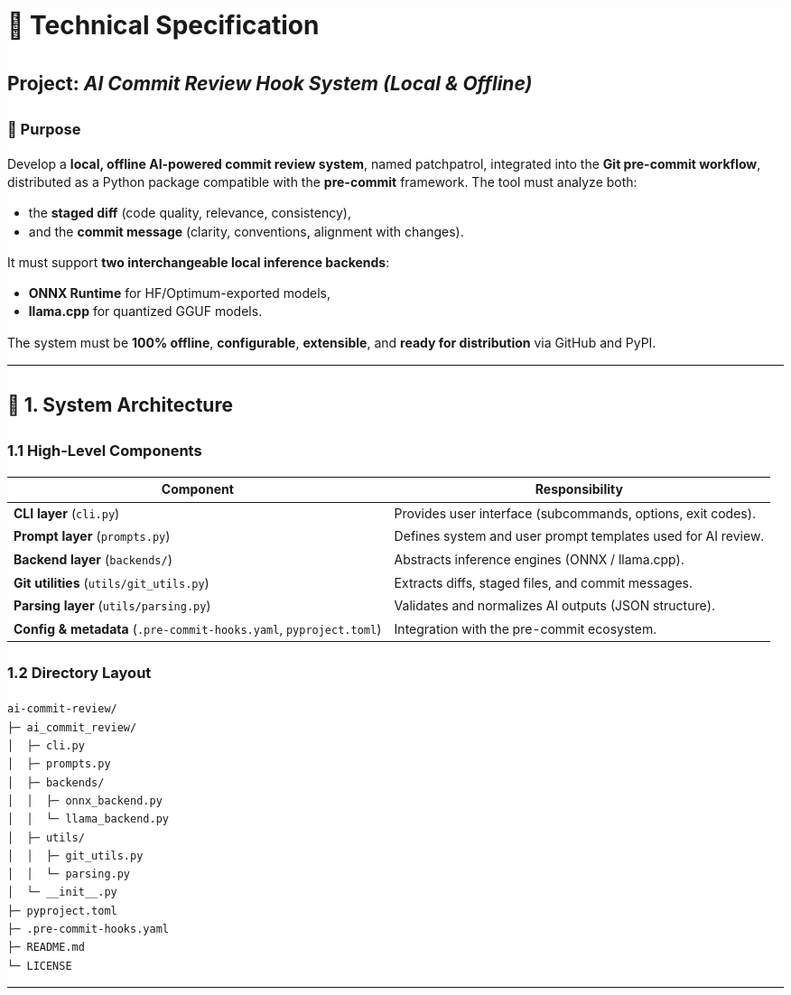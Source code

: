 # 🧠 Technical Specification

## Project: *AI Commit Review Hook System (Local & Offline)*

### 🎯 Purpose

Develop a **local, offline AI-powered commit review system**, named patchpatrol, integrated into the **Git pre-commit workflow**, distributed as a Python package compatible with the **pre-commit** framework.
The tool must analyze both:

* the **staged diff** (code quality, relevance, consistency),
* and the **commit message** (clarity, conventions, alignment with changes).

It must support **two interchangeable local inference backends**:

* **ONNX Runtime** for HF/Optimum-exported models,
* **llama.cpp** for quantized GGUF models.

The system must be **100% offline**, **configurable**, **extensible**, and **ready for distribution** via GitHub and PyPI.

---

## 🧱 1. System Architecture

### 1.1 High-Level Components

| Component                                                          | Responsibility                                               |
| ------------------------------------------------------------------ | ------------------------------------------------------------ |
| **CLI layer** (`cli.py`)                                           | Provides user interface (subcommands, options, exit codes).  |
| **Prompt layer** (`prompts.py`)                                    | Defines system and user prompt templates used for AI review. |
| **Backend layer** (`backends/`)                                    | Abstracts inference engines (ONNX / llama.cpp).              |
| **Git utilities** (`utils/git_utils.py`)                           | Extracts diffs, staged files, and commit messages.           |
| **Parsing layer** (`utils/parsing.py`)                             | Validates and normalizes AI outputs (JSON structure).        |
| **Config & metadata** (`.pre-commit-hooks.yaml`, `pyproject.toml`) | Integration with the pre-commit ecosystem.                   |

### 1.2 Directory Layout

```
ai-commit-review/
├─ ai_commit_review/
│  ├─ cli.py
│  ├─ prompts.py
│  ├─ backends/
│  │  ├─ onnx_backend.py
│  │  └─ llama_backend.py
│  ├─ utils/
│  │  ├─ git_utils.py
│  │  └─ parsing.py
│  └─ __init__.py
├─ pyproject.toml
├─ .pre-commit-hooks.yaml
├─ README.md
└─ LICENSE
```

---